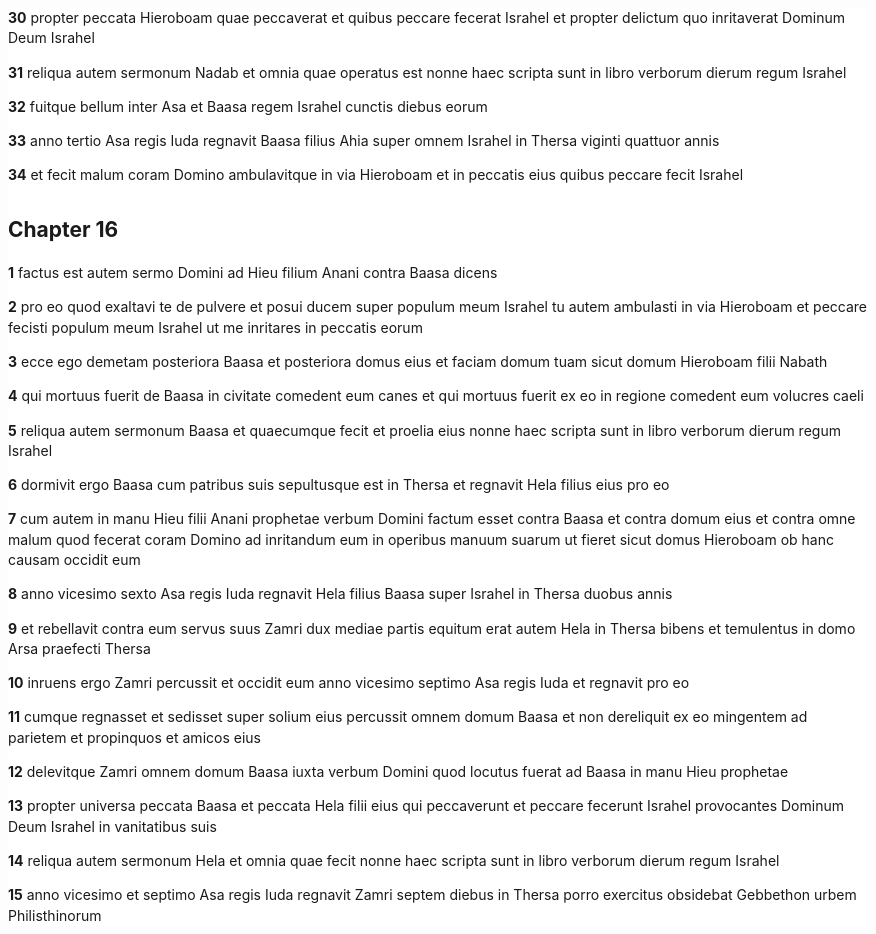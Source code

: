 **30** propter peccata Hieroboam quae peccaverat et quibus peccare fecerat Israhel et propter delictum quo inritaverat Dominum Deum Israhel

**31** reliqua autem sermonum Nadab et omnia quae operatus est nonne haec scripta sunt in libro verborum dierum regum Israhel

**32** fuitque bellum inter Asa et Baasa regem Israhel cunctis diebus eorum

**33** anno tertio Asa regis Iuda regnavit Baasa filius Ahia super omnem Israhel in Thersa viginti quattuor annis

**34** et fecit malum coram Domino ambulavitque in via Hieroboam et in peccatis eius quibus peccare fecit Israhel

## Chapter 16

**1** factus est autem sermo Domini ad Hieu filium Anani contra Baasa dicens

**2** pro eo quod exaltavi te de pulvere et posui ducem super populum meum Israhel tu autem ambulasti in via Hieroboam et peccare fecisti populum meum Israhel ut me inritares in peccatis eorum

**3** ecce ego demetam posteriora Baasa et posteriora domus eius et faciam domum tuam sicut domum Hieroboam filii Nabath

**4** qui mortuus fuerit de Baasa in civitate comedent eum canes et qui mortuus fuerit ex eo in regione comedent eum volucres caeli

**5** reliqua autem sermonum Baasa et quaecumque fecit et proelia eius nonne haec scripta sunt in libro verborum dierum regum Israhel

**6** dormivit ergo Baasa cum patribus suis sepultusque est in Thersa et regnavit Hela filius eius pro eo

**7** cum autem in manu Hieu filii Anani prophetae verbum Domini factum esset contra Baasa et contra domum eius et contra omne malum quod fecerat coram Domino ad inritandum eum in operibus manuum suarum ut fieret sicut domus Hieroboam ob hanc causam occidit eum

**8** anno vicesimo sexto Asa regis Iuda regnavit Hela filius Baasa super Israhel in Thersa duobus annis

**9** et rebellavit contra eum servus suus Zamri dux mediae partis equitum erat autem Hela in Thersa bibens et temulentus in domo Arsa praefecti Thersa

**10** inruens ergo Zamri percussit et occidit eum anno vicesimo septimo Asa regis Iuda et regnavit pro eo

**11** cumque regnasset et sedisset super solium eius percussit omnem domum Baasa et non dereliquit ex eo mingentem ad parietem et propinquos et amicos eius

**12** delevitque Zamri omnem domum Baasa iuxta verbum Domini quod locutus fuerat ad Baasa in manu Hieu prophetae

**13** propter universa peccata Baasa et peccata Hela filii eius qui peccaverunt et peccare fecerunt Israhel provocantes Dominum Deum Israhel in vanitatibus suis

**14** reliqua autem sermonum Hela et omnia quae fecit nonne haec scripta sunt in libro verborum dierum regum Israhel

**15** anno vicesimo et septimo Asa regis Iuda regnavit Zamri septem diebus in Thersa porro exercitus obsidebat Gebbethon urbem Philisthinorum
